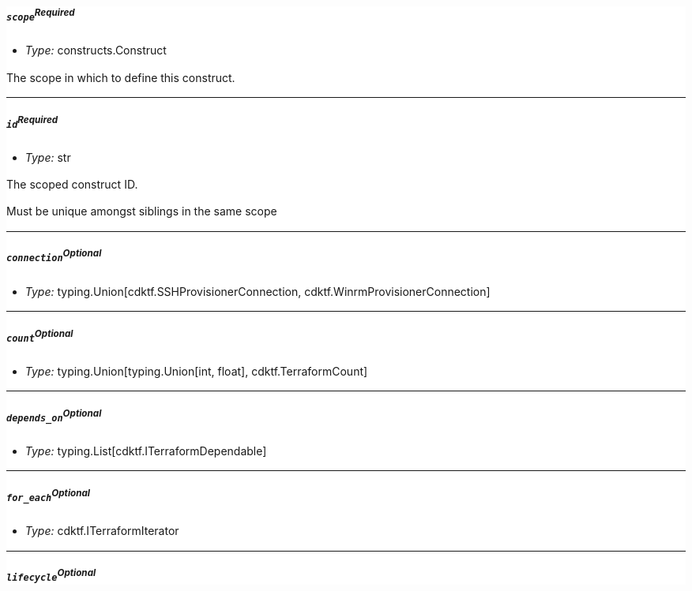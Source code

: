 
##### `scope`<sup>Required</sup> <a name="scope" id="@cdktf/provider-snowflake.dataSnowflakePipes.DataSnowflakePipes.Initializer.parameter.scope"></a>

- *Type:* constructs.Construct

The scope in which to define this construct.

---

##### `id`<sup>Required</sup> <a name="id" id="@cdktf/provider-snowflake.dataSnowflakePipes.DataSnowflakePipes.Initializer.parameter.id"></a>

- *Type:* str

The scoped construct ID.

Must be unique amongst siblings in the same scope

---

##### `connection`<sup>Optional</sup> <a name="connection" id="@cdktf/provider-snowflake.dataSnowflakePipes.DataSnowflakePipes.Initializer.parameter.connection"></a>

- *Type:* typing.Union[cdktf.SSHProvisionerConnection, cdktf.WinrmProvisionerConnection]

---

##### `count`<sup>Optional</sup> <a name="count" id="@cdktf/provider-snowflake.dataSnowflakePipes.DataSnowflakePipes.Initializer.parameter.count"></a>

- *Type:* typing.Union[typing.Union[int, float], cdktf.TerraformCount]

---

##### `depends_on`<sup>Optional</sup> <a name="depends_on" id="@cdktf/provider-snowflake.dataSnowflakePipes.DataSnowflakePipes.Initializer.parameter.dependsOn"></a>

- *Type:* typing.List[cdktf.ITerraformDependable]

---

##### `for_each`<sup>Optional</sup> <a name="for_each" id="@cdktf/provider-snowflake.dataSnowflakePipes.DataSnowflakePipes.Initializer.parameter.forEach"></a>

- *Type:* cdktf.ITerraformIterator

---

##### `lifecycle`<sup>Optional</sup> <a name="lifecycle" id="@cdktf/provider-snowflake.dataSnowflakePipes.DataSnowflakePipes.Initializer.parameter.lifecycle"></a>
